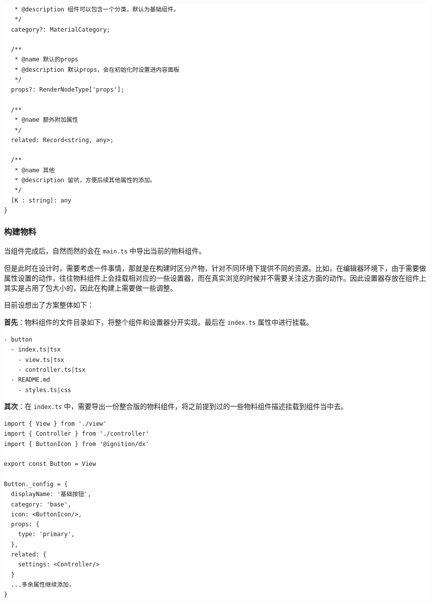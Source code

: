 ```
   * @description 组件可以包含一个分类，默认为基础组件。
   */
  category?: MaterialCategory;

  /**
   * @name 默认的props
   * @description 默认props，会在初始化时设置进内容面板
   */
  props?: RenderNodeType['props'];
  
  /**
   * @name 额外附加属性
   */
  related: Record<string, any>;

  /**
   * @name 其他
   * @description 留坑，方便后续其他属性的添加。
   */
  [K : string]: any
}
```

### 构建物料

当组件完成后，自然而然的会在 `main.ts` 中导出当前的物料组件。

但是此时在设计时，需要考虑一件事情，那就是在构建时区分产物，针对不同环境下提供不同的资源。比如，在编辑器环境下，由于需要做属性设置的动作，往往物料组件上会挂载相对应的一些设置器，而在真实浏览的时候并不需要关注这方面的动作。因此设置器存放在组件上其实是占用了包大小的，因此在构建上需要做一些调整。

目前设想出了方案整体如下：

**首先**：物料组件的文件目录如下，将整个组件和设置器分开实现。最后在 `index.ts` 属性中进行挂载。

```
- button
  - index.ts|tsx
	- view.ts|tsx
	- controller.ts|tsx
  - README.md
	- styles.ts|css
```

**其次**：在 `index.ts` 中，需要导出一份整合版的物料组件，将之前提到过的一些物料组件描述挂载到组件当中去。

```
import { View } from './view'
import { Controller } from './controller'
import { ButtonIcon } from '@ignition/dx'

export const Button = View

Button._config = {
  displayName: '基础按钮',
  category: 'base',
  icon: <ButtonIcon/>,
  props: {
    type: 'primary',
  },
  related: {
    settings: <Controller/>
  }
  ...多余属性继续添加，
}
```
